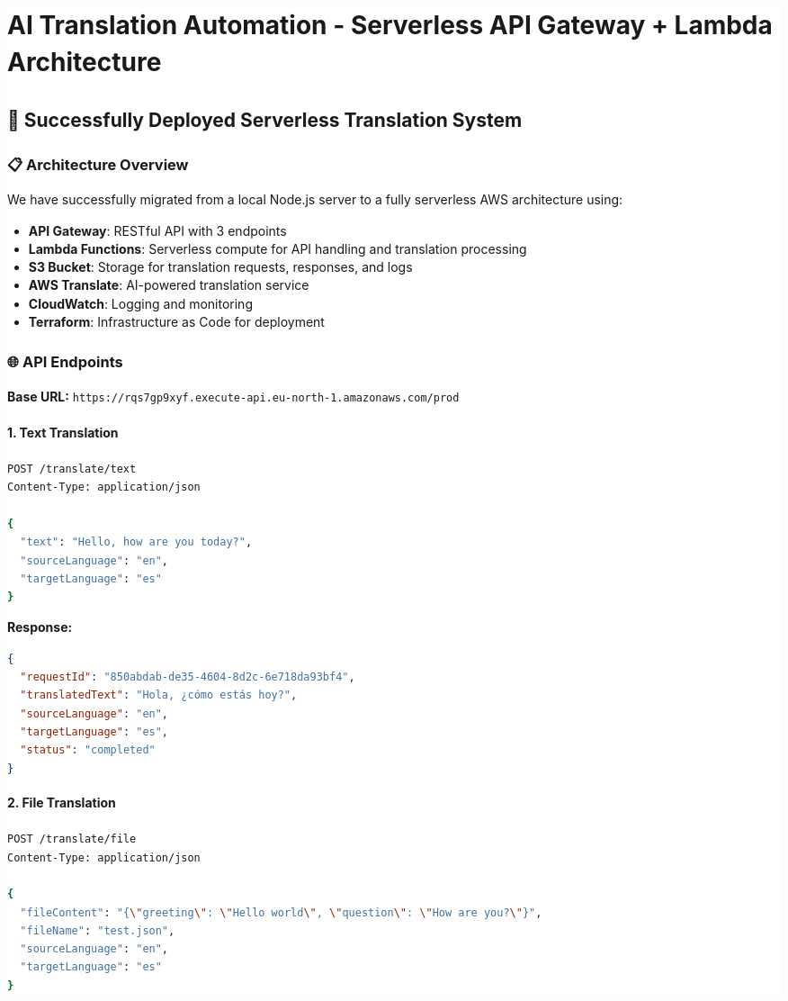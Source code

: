 # AI Translation Automation - Serverless API Gateway + Lambda Architecture

## 🎉 Successfully Deployed Serverless Translation System

### 📋 Architecture Overview
We have successfully migrated from a local Node.js server to a fully serverless AWS architecture using:

- **API Gateway**: RESTful API with 3 endpoints
- **Lambda Functions**: Serverless compute for API handling and translation processing
- **S3 Bucket**: Storage for translation requests, responses, and logs
- **AWS Translate**: AI-powered translation service
- **CloudWatch**: Logging and monitoring
- **Terraform**: Infrastructure as Code for deployment

### 🌐 API Endpoints

**Base URL:** `https://rqs7gp9xyf.execute-api.eu-north-1.amazonaws.com/prod`

#### 1. Text Translation
```bash
POST /translate/text
Content-Type: application/json

{
  "text": "Hello, how are you today?",
  "sourceLanguage": "en",
  "targetLanguage": "es"
}
```

**Response:**
```json
{
  "requestId": "850abdab-de35-4604-8d2c-6e718da93bf4",
  "translatedText": "Hola, ¿cómo estás hoy?",
  "sourceLanguage": "en",
  "targetLanguage": "es",
  "status": "completed"
}
```

#### 2. File Translation
```bash
POST /translate/file
Content-Type: application/json

{
  "fileContent": "{\"greeting\": \"Hello world\", \"question\": \"How are you?\"}",
  "fileName": "test.json",
  "sourceLanguage": "en",
  "targetLanguage": "es"
}
```
